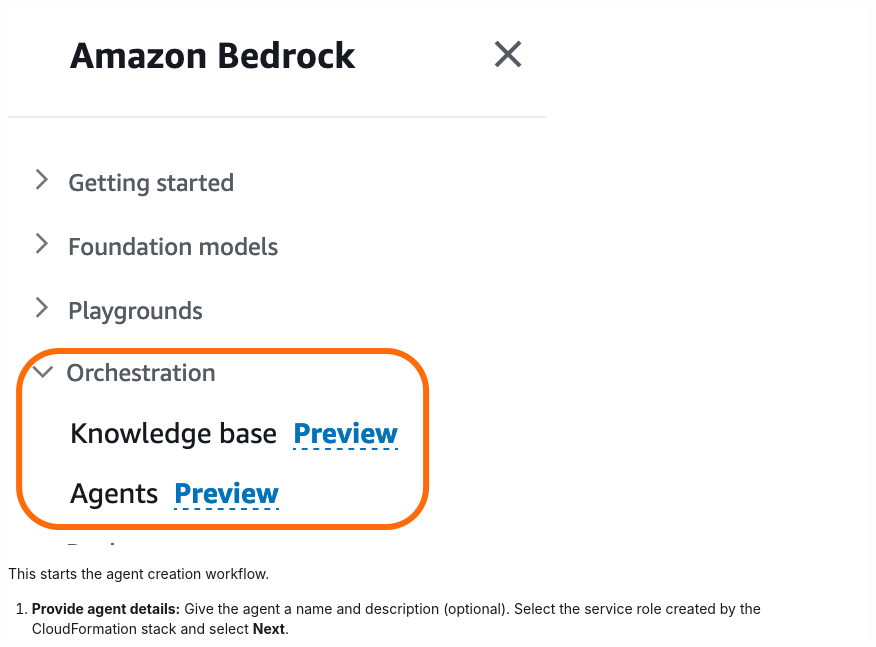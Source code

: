 ![](./img/ML-15539-agents-menu.png)


This starts the agent creation workflow.

1.	**Provide agent details:** Give the agent a name and description (optional). Select the service role created by the CloudFormation stack and select **Next**.

